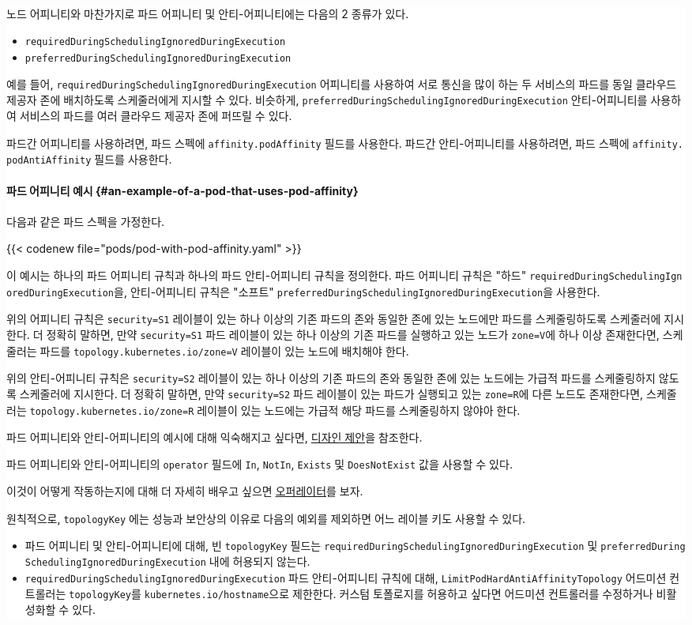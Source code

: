 노드 어피니티와 마찬가지로 
파드 어피니티 및 안티-어피니티에는 다음의 2 종류가 있다.

- `requiredDuringSchedulingIgnoredDuringExecution`
- `preferredDuringSchedulingIgnoredDuringExecution`

예를 들어, `requiredDuringSchedulingIgnoredDuringExecution` 어피니티를 사용하여 
서로 통신을 많이 하는 두 서비스의 파드를 
동일 클라우드 제공자 존에 배치하도록 스케줄러에게 지시할 수 있다.
비슷하게, `preferredDuringSchedulingIgnoredDuringExecution` 안티-어피니티를 사용하여 
서비스의 파드를 
여러 클라우드 제공자 존에 퍼뜨릴 수 있다.

파드간 어피니티를 사용하려면, 파드 스펙에 `affinity.podAffinity` 필드를 사용한다.
파드간 안티-어피니티를 사용하려면, 
파드 스펙에 `affinity.podAntiAffinity` 필드를 사용한다.

#### 파드 어피니티 예시 {#an-example-of-a-pod-that-uses-pod-affinity}

다음과 같은 파드 스펙을 가정한다.

{{< codenew file="pods/pod-with-pod-affinity.yaml" >}}

이 예시는 하나의 파드 어피니티 규칙과 
하나의 파드 안티-어피니티 규칙을 정의한다.
파드 어피니티 규칙은 "하드" `requiredDuringSchedulingIgnoredDuringExecution`을, 
안티-어피니티 규칙은 "소프트" `preferredDuringSchedulingIgnoredDuringExecution`을 사용한다.

위의 어피니티 규칙은 `security=S1` 레이블이 있는 하나 이상의 기존 파드의 존와 동일한 존에 있는 노드에만
파드를 스케줄링하도록 스케줄러에 지시한다.
더 정확히 말하면, 만약 `security=S1` 파드 레이블이 있는 하나 이상의 기존 파드를 실행하고 있는 노드가 
`zone=V`에 하나 이상 존재한다면, 
스케줄러는 파드를 `topology.kubernetes.io/zone=V` 레이블이 있는 노드에 배치해야 한다.

위의 안티-어피니티 규칙은 `security=S2` 레이블이 있는 하나 이상의 기존 파드의 존와 동일한 존에 있는 노드에는 
가급적 파드를 스케줄링하지 않도록 스케줄러에 지시한다.
더 정확히 말하면, 만약 `security=S2` 파드 레이블이 있는 파드가 실행되고 있는 `zone=R`에 
다른 노드도 존재한다면, 
스케줄러는 `topology.kubernetes.io/zone=R` 레이블이 있는 노드에는 가급적 해당 파드를 스케줄링하지 않야아 한다.

파드 어피니티와 안티-어피니티의 예시에 대해 익숙해지고 싶다면,
[디자인 제안](https://git.k8s.io/design-proposals-archive/scheduling/podaffinity.md)을 참조한다.

파드 어피니티와 안티-어피니티의 `operator` 필드에 
`In`, `NotIn`, `Exists` 및 `DoesNotExist` 값을 사용할 수 있다.

이것이 어떻게 작동하는지에 대해 더 자세히 배우고 싶으면
[오퍼레이터](#operator)를 보자.

원칙적으로, `topologyKey` 에는 성능과 보안상의 이유로 다음의 예외를 제외하면 
어느 레이블 키도 사용할 수 있다.

- 파드 어피니티 및 안티-어피니티에 대해, 빈 `topologyKey` 필드는 
  `requiredDuringSchedulingIgnoredDuringExecution` 및 `preferredDuringSchedulingIgnoredDuringExecution` 내에 허용되지 않는다.
- `requiredDuringSchedulingIgnoredDuringExecution` 파드 안티-어피니티 규칙에 대해, 
  `LimitPodHardAntiAffinityTopology` 어드미션 컨트롤러는 
  `topologyKey`를 `kubernetes.io/hostname`으로 제한한다.
  커스텀 토폴로지를 허용하고 싶다면 어드미션 컨트롤러를 수정하거나 비활성화할 수 있다.
